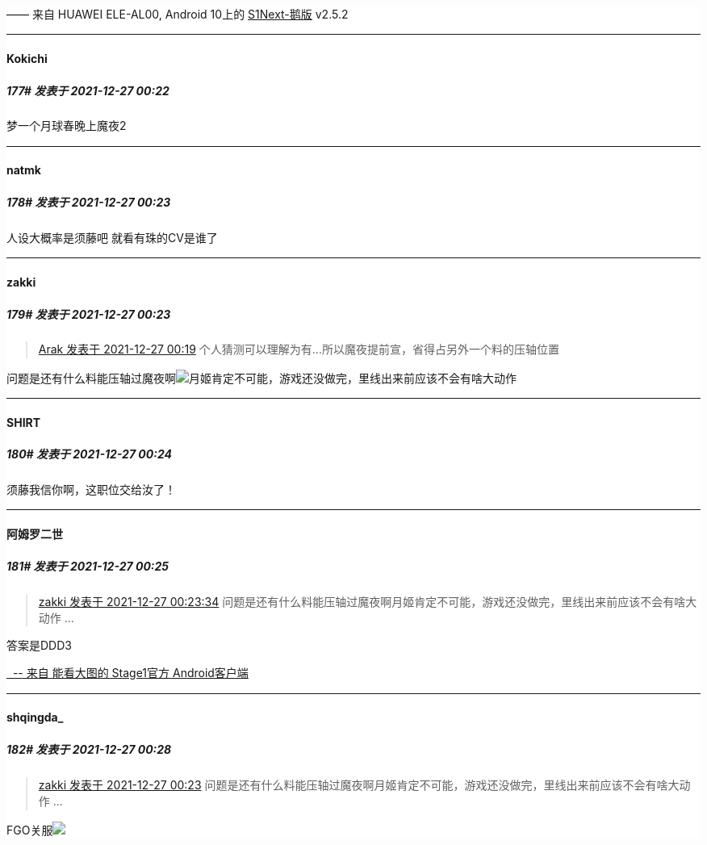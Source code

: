 —— 来自 HUAWEI ELE-AL00, Android 10上的 [S1Next-鹅版](https://github.com/ykrank/S1-Next/releases) v2.5.2

*****

####  Kokichi  
##### 177#       发表于 2021-12-27 00:22

梦一个月球春晚上魔夜2

*****

####  natmk  
##### 178#       发表于 2021-12-27 00:23

人设大概率是须藤吧 就看有珠的CV是谁了

*****

####  zakki  
##### 179#       发表于 2021-12-27 00:23

<blockquote><a href="httphttps://bbs.saraba1st.com/2b/forum.php?mod=redirect&amp;goto=findpost&amp;pid=54057154&amp;ptid=2042440" target="_blank">Arak 发表于 2021-12-27 00:19</a>
个人猜测可以理解为有...所以魔夜提前宣，省得占另外一个料的压轴位置</blockquote>
问题是还有什么料能压轴过魔夜啊<img src="https://static.saraba1st.com/image/smiley/face2017/067.png" referrerpolicy="no-referrer">月姬肯定不可能，游戏还没做完，里线出来前应该不会有啥大动作



*****

####  SHIRT  
##### 180#       发表于 2021-12-27 00:24

须藤我信你啊，这职位交给汝了！



*****

####  阿姆罗二世  
##### 181#       发表于 2021-12-27 00:25

<blockquote><a href="httphttps://bbs.saraba1st.com/2b/forum.php?mod=redirect&amp;goto=findpost&amp;pid=54057201&amp;ptid=2042440" target="_blank">zakki 发表于 2021-12-27 00:23:34</a>
问题是还有什么料能压轴过魔夜啊月姬肯定不可能，游戏还没做完，里线出来前应该不会有啥大动作 ...</blockquote>答案是DDD3

[  -- 来自 能看大图的 Stage1官方 Android客户端](https://www.coolapk.com/apk/140634)

*****

####  shqingda_  
##### 182#       发表于 2021-12-27 00:28

<blockquote><a href="httphttps://bbs.saraba1st.com/2b/forum.php?mod=redirect&amp;goto=findpost&amp;pid=54057201&amp;ptid=2042440" target="_blank">zakki 发表于 2021-12-27 00:23</a>
问题是还有什么料能压轴过魔夜啊月姬肯定不可能，游戏还没做完，里线出来前应该不会有啥大动作 ...</blockquote>
FGO关服<img src="https://static.saraba1st.com/image/smiley/face2017/067.png" referrerpolicy="no-referrer">
